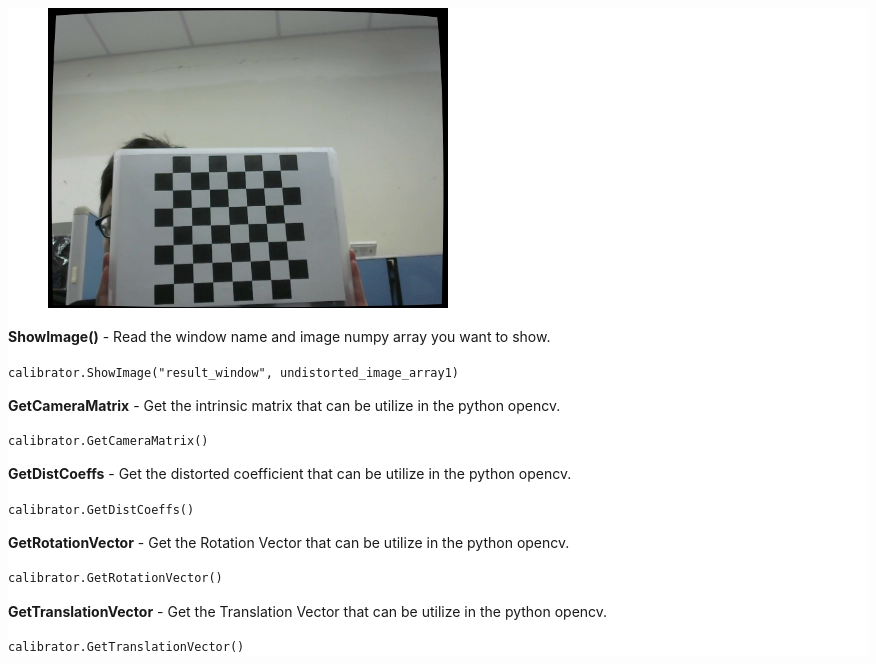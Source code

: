   <img src="md_image/result.jpg" width="400" title="undistorted result" hspace="40" />
  
</p>

**ShowImage()** - Read the window name and image numpy array you want to show.

```python=
calibrator.ShowImage("result_window", undistorted_image_array1)
```

**GetCameraMatrix** - Get the intrinsic matrix that can be utilize in the python opencv.

```python=
calibrator.GetCameraMatrix()
```

**GetDistCoeffs** - Get the distorted coefficient that can be utilize in the python opencv.

```python=
calibrator.GetDistCoeffs()
```

**GetRotationVector** - Get the Rotation Vector that can be utilize in the python opencv.

```python=
calibrator.GetRotationVector()
```

**GetTranslationVector** - Get the Translation Vector that can be utilize in the python opencv.

```python=
calibrator.GetTranslationVector()
```
